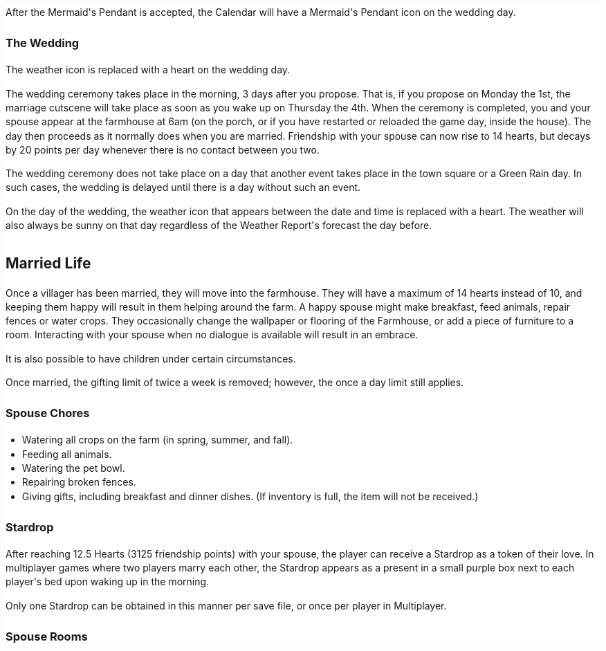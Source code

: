 After the Mermaid's Pendant is accepted, the Calendar will have a Mermaid's Pendant icon on the wedding day.

### The Wedding

The weather icon is replaced with a heart on the wedding day.

The wedding ceremony takes place in the morning, 3 days after you propose. That is, if you propose on Monday the 1st, the marriage cutscene will take place as soon as you wake up on Thursday the 4th. When the ceremony is completed, you and your spouse appear at the farmhouse at 6am (on the porch, or if you have restarted or reloaded the game day, inside the house). The day then proceeds as it normally does when you are married. Friendship with your spouse can now rise to 14 hearts, but decays by 20 points per day whenever there is no contact between you two.

The wedding ceremony does not take place on a day that another event takes place in the town square or a Green Rain day. In such cases, the wedding is delayed until there is a day without such an event.

On the day of the wedding, the weather icon that appears between the date and time is replaced with a heart. The weather will also always be sunny on that day regardless of the Weather Report's forecast the day before.

## Married Life

Once a villager has been married, they will move into the farmhouse. They will have a maximum of 14 hearts instead of 10, and keeping them happy will result in them helping around the farm. A happy spouse might make breakfast, feed animals, repair fences or water crops. They occasionally change the wallpaper or flooring of the Farmhouse, or add a piece of furniture to a room. Interacting with your spouse when no dialogue is available will result in an embrace.

It is also possible to have children under certain circumstances.

Once married, the gifting limit of twice a week is removed; however, the once a day limit still applies.

### Spouse Chores

- Watering all crops on the farm (in spring, summer, and fall).
- Feeding all animals.
- Watering the pet bowl.
- Repairing broken fences.
- Giving gifts, including breakfast and dinner dishes. (If inventory is full, the item will not be received.)

### Stardrop

After reaching 12.5 Hearts (3125 friendship points) with your spouse, the player can receive a Stardrop as a token of their love. In multiplayer games where two players marry each other, the Stardrop appears as a present in a small purple box next to each player's bed upon waking up in the morning.

Only one Stardrop can be obtained in this manner per save file, or once per player in Multiplayer.

### Spouse Rooms
